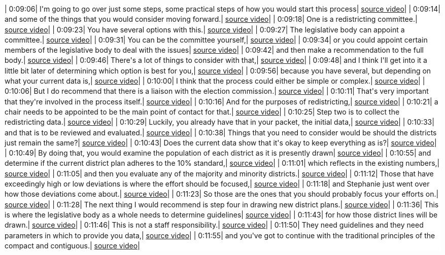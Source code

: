 | 0:09:06| I'm going to go over just some steps, some practical steps of how you would start this process| [source video](https://archive.org/details/city-council-ws-r-3877-210916-redistricting?start=546)|
| 0:09:14| and some of the things that you would consider moving forward.| [source video](https://archive.org/details/city-council-ws-r-3877-210916-redistricting?start=554)|
| 0:09:18| One is a redistricting committee.| [source video](https://archive.org/details/city-council-ws-r-3877-210916-redistricting?start=558)|
| 0:09:23| You have several options with this.| [source video](https://archive.org/details/city-council-ws-r-3877-210916-redistricting?start=563)|
| 0:09:27| The legislative body can appoint a committee.| [source video](https://archive.org/details/city-council-ws-r-3877-210916-redistricting?start=567)|
| 0:09:31| You can be the committee yourself,| [source video](https://archive.org/details/city-council-ws-r-3877-210916-redistricting?start=571)|
| 0:09:34| or you could appoint certain members of the legislative body to deal with the issues| [source video](https://archive.org/details/city-council-ws-r-3877-210916-redistricting?start=574)|
| 0:09:42| and then make a recommendation to the full body.| [source video](https://archive.org/details/city-council-ws-r-3877-210916-redistricting?start=582)|
| 0:09:46| There's a lot of things to consider with that,| [source video](https://archive.org/details/city-council-ws-r-3877-210916-redistricting?start=586)|
| 0:09:48| and I think I'll get into it a little bit later of determining which option is best for you,| [source video](https://archive.org/details/city-council-ws-r-3877-210916-redistricting?start=588)|
| 0:09:56| because you have several, but depending on what your current data is,| [source video](https://archive.org/details/city-council-ws-r-3877-210916-redistricting?start=596)|
| 0:10:00| I think that the process could either be simple or complex.| [source video](https://archive.org/details/city-council-ws-r-3877-210916-redistricting?start=600)|
| 0:10:06| But I do recommend that there is a liaison with the election commission.| [source video](https://archive.org/details/city-council-ws-r-3877-210916-redistricting?start=606)|
| 0:10:11| That's very important that they're involved in the process itself.| [source video](https://archive.org/details/city-council-ws-r-3877-210916-redistricting?start=611)|
| 0:10:16| And for the purposes of redistricting,| [source video](https://archive.org/details/city-council-ws-r-3877-210916-redistricting?start=616)|
| 0:10:21| a chair needs to be appointed to be the main point of contact for that.| [source video](https://archive.org/details/city-council-ws-r-3877-210916-redistricting?start=621)|
| 0:10:25| Step two is to collect the redistricting data.| [source video](https://archive.org/details/city-council-ws-r-3877-210916-redistricting?start=625)|
| 0:10:29| Luckily, you already have that in your packet, the initial data,| [source video](https://archive.org/details/city-council-ws-r-3877-210916-redistricting?start=629)|
| 0:10:33| and that is to be reviewed and evaluated.| [source video](https://archive.org/details/city-council-ws-r-3877-210916-redistricting?start=633)|
| 0:10:38| Things that you need to consider would be should the districts just remain the same?| [source video](https://archive.org/details/city-council-ws-r-3877-210916-redistricting?start=638)|
| 0:10:43| Does the current data show that it's okay to keep everything as is?| [source video](https://archive.org/details/city-council-ws-r-3877-210916-redistricting?start=643)|
| 0:10:49| By doing that, you would examine the population of each district as it is presently drawn| [source video](https://archive.org/details/city-council-ws-r-3877-210916-redistricting?start=649)|
| 0:10:55| and determine if the current district plan adheres to the 10% standard,| [source video](https://archive.org/details/city-council-ws-r-3877-210916-redistricting?start=655)|
| 0:11:01| which reflects in the existing numbers,| [source video](https://archive.org/details/city-council-ws-r-3877-210916-redistricting?start=661)|
| 0:11:05| and then you evaluate any of the majority and minority districts.| [source video](https://archive.org/details/city-council-ws-r-3877-210916-redistricting?start=665)|
| 0:11:12| Those that have exceedingly high or low deviations is where the effort should be focused,| [source video](https://archive.org/details/city-council-ws-r-3877-210916-redistricting?start=672)|
| 0:11:18| and Stephanie just went over how those deviations come about.| [source video](https://archive.org/details/city-council-ws-r-3877-210916-redistricting?start=678)|
| 0:11:23| So those are the ones that you should probably focus your efforts on.| [source video](https://archive.org/details/city-council-ws-r-3877-210916-redistricting?start=683)|
| 0:11:28| The next thing I would recommend is step four in drawing new district plans.| [source video](https://archive.org/details/city-council-ws-r-3877-210916-redistricting?start=688)|
| 0:11:36| This is where the legislative body as a whole needs to determine guidelines| [source video](https://archive.org/details/city-council-ws-r-3877-210916-redistricting?start=696)|
| 0:11:43| for how those district lines will be drawn.| [source video](https://archive.org/details/city-council-ws-r-3877-210916-redistricting?start=703)|
| 0:11:46| This is not a staff responsibility.| [source video](https://archive.org/details/city-council-ws-r-3877-210916-redistricting?start=706)|
| 0:11:50| They need guidelines and they need parameters in which to provide you data,| [source video](https://archive.org/details/city-council-ws-r-3877-210916-redistricting?start=710)|
| 0:11:55| and you've got to continue with the traditional principles of the compact and contiguous.| [source video](https://archive.org/details/city-council-ws-r-3877-210916-redistricting?start=715)|